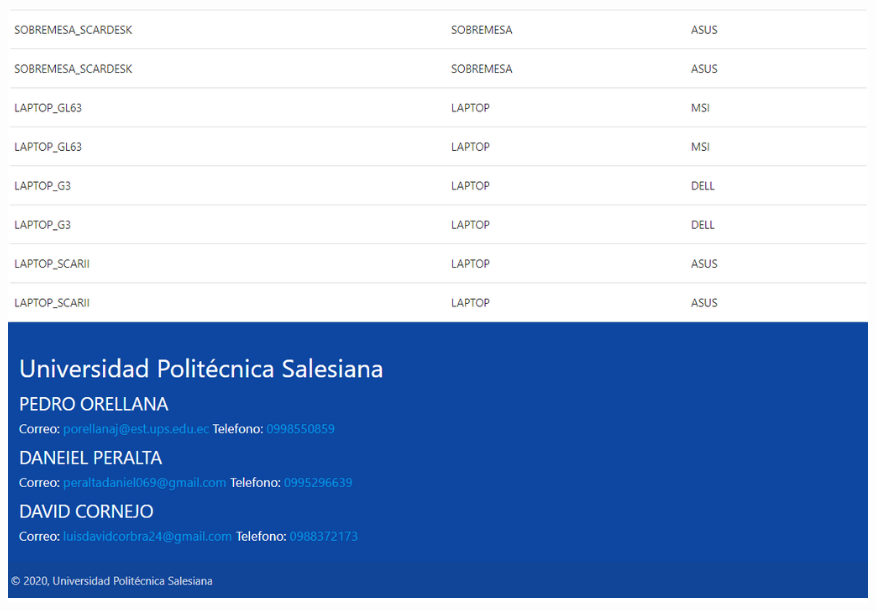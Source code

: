 ![Image 4](https://github.com/PedroOrellana98/Practica_de_laboratorio_01_Servlets_JSP_JDBC/blob/main/Capturas%20Practica%2002/39-2.PNG)

